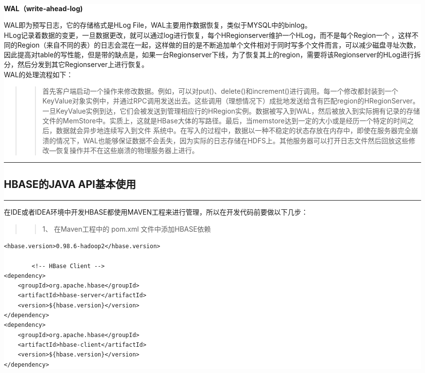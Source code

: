 <p><strong>WAL（write-ahead-log)</strong></p>

<p>WAL即为预写日志，它的存储格式是HLog File，WAL主要用作数据恢复，类似于MYSQL中的binlog。 <br>
HLog记录着数据的变更，一旦数据更改，就可以通过log进行恢复，每个HRegionserver维护一个HLog，而不是每个Region一个 ，这样不同的Region（来自不同的表）的日志会混在一起，这样做的目的是不断追加单个文件相对于同时写多个文件而言，可以减少磁盘寻址次数，因此提高对table的写性能，但是带的缺点是，如果一台Regionserver下线，为了恢复其上的region，需要将该Regionserver的HLog进行拆分，然后分发到其它Regionserver上进行恢复。 <br>
WAL的处理流程如下：</p>

<blockquote>
  <blockquote>
    <p>首先客户端启动一个操作来修改数据。例如，可以对put()、delete()和increment()进行调用。每一个修改都封装到一个KeyValue对象实例中，并通过RPC调用发送出去。这些调用（理想情况下）成批地发送给含有匹配region的HRegionServer。一旦KeyValue实例到达，它们会被发送到管理相应行的HRegion实例。数据被写入到WAL，然后被放入到实际拥有记录的存储文件的MemStore中。实质上，这就是HBase大体的写路径。最后，当memstore达到一定的大小或是经历一个特定的时间之后，数据就会异步地连续写入到文件 系统中。在写入的过程中，数据以一种不稳定的状态存放在内存中，即使在服务器完全崩溃的情况下，WAL也能够保证数据不会丢失，因为实际的日志存储在HDFS上。其他服务器可以打开日志文件然后回放这些修改—恢复操作并不在这些崩溃的物理服务器上进行。</p>
  </blockquote>
</blockquote>

<hr>



<h2 id="hbase的java-api基本使用">HBASE的JAVA API基本使用</h2>

<hr>

<p>在IDE或者IDEA环境中开发HBASE都使用MAVEN工程来进行管理，所以在开发代码前要做以下几步：</p>

<blockquote>
  <blockquote>
    <p>1、 在Maven工程中的 pom.xml 文件中添加HBASE依赖</p>
  </blockquote>
</blockquote>



<pre class="prettyprint"><code class="language-xml hljs "><span class="hljs-tag">&lt;<span class="hljs-title">hbase.version</span>&gt;</span>0.98.6-hadoop2<span class="hljs-tag">&lt;/<span class="hljs-title">hbase.version</span>&gt;</span>

        <span class="hljs-comment">&lt;!-- HBase Client --&gt;</span>
<span class="hljs-tag">&lt;<span class="hljs-title">dependency</span>&gt;</span>
    <span class="hljs-tag">&lt;<span class="hljs-title">groupId</span>&gt;</span>org.apache.hbase<span class="hljs-tag">&lt;/<span class="hljs-title">groupId</span>&gt;</span>
    <span class="hljs-tag">&lt;<span class="hljs-title">artifactId</span>&gt;</span>hbase-server<span class="hljs-tag">&lt;/<span class="hljs-title">artifactId</span>&gt;</span>
    <span class="hljs-tag">&lt;<span class="hljs-title">version</span>&gt;</span>${hbase.version}<span class="hljs-tag">&lt;/<span class="hljs-title">version</span>&gt;</span>
<span class="hljs-tag">&lt;/<span class="hljs-title">dependency</span>&gt;</span>
<span class="hljs-tag">&lt;<span class="hljs-title">dependency</span>&gt;</span>
    <span class="hljs-tag">&lt;<span class="hljs-title">groupId</span>&gt;</span>org.apache.hbase<span class="hljs-tag">&lt;/<span class="hljs-title">groupId</span>&gt;</span>
    <span class="hljs-tag">&lt;<span class="hljs-title">artifactId</span>&gt;</span>hbase-client<span class="hljs-tag">&lt;/<span class="hljs-title">artifactId</span>&gt;</span>
    <span class="hljs-tag">&lt;<span class="hljs-title">version</span>&gt;</span>${hbase.version}<span class="hljs-tag">&lt;/<span class="hljs-title">version</span>&gt;</span>
<span class="hljs-tag">&lt;/<span class="hljs-title">dependency</span>&gt;</span></code></pre>
